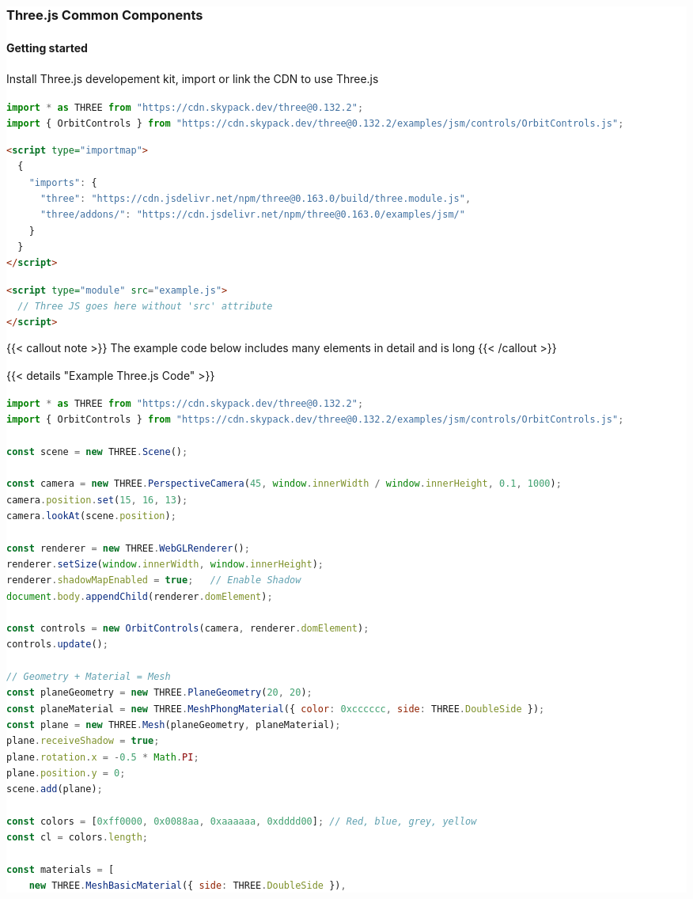 ### Three.js Common Components

#### Getting started

Install Three.js developement kit, import or link the CDN to use Three.js

```js {title="javascript"}
import * as THREE from "https://cdn.skypack.dev/three@0.132.2";
import { OrbitControls } from "https://cdn.skypack.dev/three@0.132.2/examples/jsm/controls/OrbitControls.js";
```

```html {title="html"}
<script type="importmap">
  {
    "imports": {
      "three": "https://cdn.jsdelivr.net/npm/three@0.163.0/build/three.module.js",
      "three/addons/": "https://cdn.jsdelivr.net/npm/three@0.163.0/examples/jsm/"
    }
  }
</script>
```

```html
<script type="module" src="example.js">
  // Three JS goes here without 'src' attribute
</script>
```

{{< callout note >}} The example code below includes many elements in detail and is long {{< /callout >}}

{{< details "Example Three.js Code" >}}

```js {title="example.js"}
import * as THREE from "https://cdn.skypack.dev/three@0.132.2";
import { OrbitControls } from "https://cdn.skypack.dev/three@0.132.2/examples/jsm/controls/OrbitControls.js";

const scene = new THREE.Scene();

const camera = new THREE.PerspectiveCamera(45, window.innerWidth / window.innerHeight, 0.1, 1000);
camera.position.set(15, 16, 13);
camera.lookAt(scene.position);

const renderer = new THREE.WebGLRenderer();
renderer.setSize(window.innerWidth, window.innerHeight);
renderer.shadowMapEnabled = true;   // Enable Shadow
document.body.appendChild(renderer.domElement);

const controls = new OrbitControls(camera, renderer.domElement);
controls.update();

// Geometry + Material = Mesh
const planeGeometry = new THREE.PlaneGeometry(20, 20);
const planeMaterial = new THREE.MeshPhongMaterial({ color: 0xcccccc, side: THREE.DoubleSide });
const plane = new THREE.Mesh(planeGeometry, planeMaterial);
plane.receiveShadow = true;
plane.rotation.x = -0.5 * Math.PI;
plane.position.y = 0;
scene.add(plane);

const colors = [0xff0000, 0x0088aa, 0xaaaaaa, 0xdddd00]; // Red, blue, grey, yellow
const cl = colors.length;

const materials = [
    new THREE.MeshBasicMaterial({ side: THREE.DoubleSide }),
```